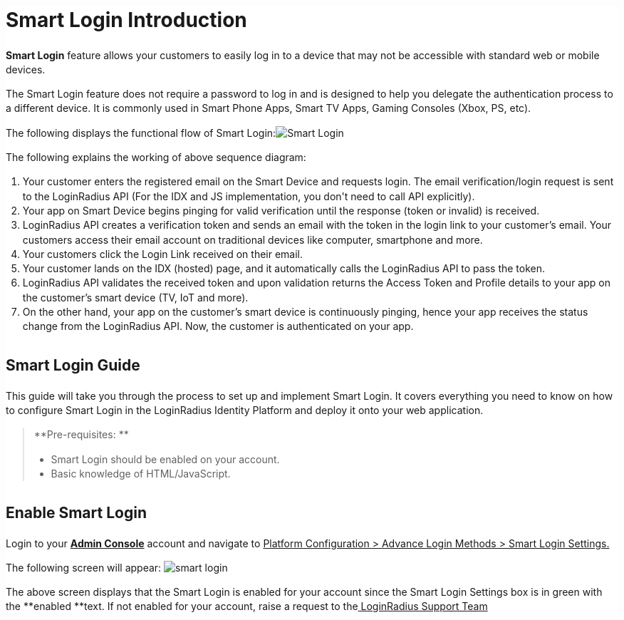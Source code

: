 Smart Login Introduction
=====
**Smart Login** feature allows your customers to easily log in to a device that may not be accessible with standard web or mobile devices.

The Smart Login feature does not require a password to log in and is designed to help you delegate the authentication process to a different device. It is commonly used in Smart Phone Apps, Smart TV Apps, Gaming Consoles (Xbox, PS, etc). 

The following displays the functional flow of Smart Login:![Smart Login](https://apidocs.lrcontent.com/images/Smartlogin_196035e7750c1675908.42939692.png "Smart Login Flow")

The following explains the working of above sequence diagram:

1. Your customer enters the registered email on the Smart Device and requests login. The email verification/login request is sent to the LoginRadius API (For the IDX and JS implementation, you don't need to call API explicitly). 
2. Your app on Smart Device begins pinging for valid verification until the response (token or invalid) is received.
3. LoginRadius API creates a verification token and sends an email with the token in the login link to your customer’s email. Your customers access their email account on traditional devices like computer, smartphone and more.
4. Your customers click the Login Link received on their email.
5. Your customer lands on the IDX (hosted) page, and it automatically calls the LoginRadius API to pass the token.
6. LoginRadius API validates the received token and upon validation returns the Access Token and Profile details to your app on the customer’s smart device (TV, IoT and more).
7. On the other hand, your app on the customer’s smart device is continuously pinging, hence your app receives the status change from the LoginRadius API. Now, the customer is authenticated on your app.


## Smart Login Guide

This guide will take you through the process to set up and implement Smart Login. It covers everything you need to know on how to configure Smart Login in the LoginRadius Identity Platform and deploy it onto your web application. 

> **Pre-requisites: **
>-  Smart Login should be enabled on your account.   
>-  Basic knowledge of  HTML/JavaScript.                  

## **Enable Smart Login**
 
Login to your <a href = https://adminconsole.loginradius.com/ target=_blank>**Admin Console**</a> account and navigate to <a href = https://adminconsole.loginradius.com/platform-configuration/authentication-configuration/advance-login-methods/smart-login-settings target=_blank>Platform Configuration > Advance Login Methods > Smart Login Settings.</a>

The following screen will appear:
![smart login](https://apidocs.lrcontent.com/images/image-41_5059944456687a501a60242.10075632.png "smart login")

The above screen displays that the Smart Login is enabled for your account since the Smart Login Settings box is in green with the **enabled **text. If not enabled for your account, raise a request to the<a href = https://adminconsole.loginradius.com/support/tickets/open-a-new-ticket target=_blank> LoginRadius Support Team</a>
